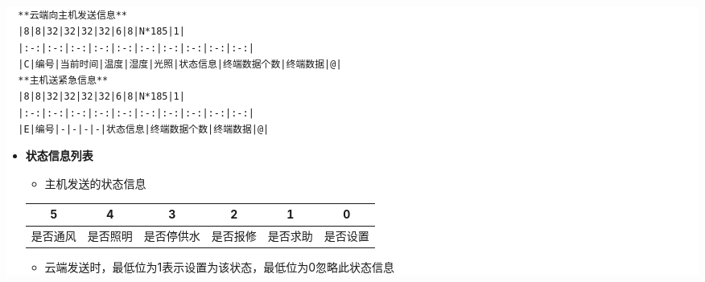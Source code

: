       **云端向主机发送信息**
      |8|8|32|32|32|32|6|8|N*185|1|
      |:-:|:-:|:-:|:-:|:-:|:-:|:-:|:-:|:-:|:-:|
      |C|编号|当前时间|温度|湿度|光照|状态信息|终端数据个数|终端数据|@|
      **主机送紧急信息**
      |8|8|32|32|32|32|6|8|N*185|1|
      |:-:|:-:|:-:|:-:|:-:|:-:|:-:|:-:|:-:|:-:|
      |E|编号|-|-|-|-|状态信息|终端数据个数|终端数据|@|
   - **状态信息列表**
      - 主机发送的状态信息
  
      |5|4|3|2|1|0|
      |:-:|:-:|:-:|:-:|:-:|:-:|
      |是否通风|是否照明|是否停供水|是否报修|是否求助|是否设置|

      - 云端发送时，最低位为1表示设置为该状态，最低位为0忽略此状态信息
